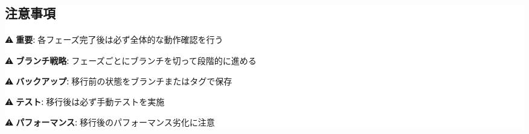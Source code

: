
## 注意事項

⚠️ **重要**: 各フェーズ完了後は必ず全体的な動作確認を行う

⚠️ **ブランチ戦略**: フェーズごとにブランチを切って段階的に進める

⚠️ **バックアップ**: 移行前の状態をブランチまたはタグで保存

⚠️ **テスト**: 移行後は必ず手動テストを実施

⚠️ **パフォーマンス**: 移行後のパフォーマンス劣化に注意